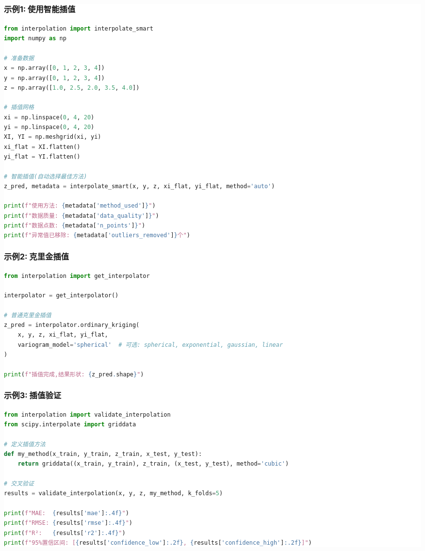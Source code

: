 ### 示例1: 使用智能插值

```python
from interpolation import interpolate_smart
import numpy as np

# 准备数据
x = np.array([0, 1, 2, 3, 4])
y = np.array([0, 1, 2, 3, 4])
z = np.array([1.0, 2.5, 2.0, 3.5, 4.0])

# 插值网格
xi = np.linspace(0, 4, 20)
yi = np.linspace(0, 4, 20)
XI, YI = np.meshgrid(xi, yi)
xi_flat = XI.flatten()
yi_flat = YI.flatten()

# 智能插值(自动选择最佳方法)
z_pred, metadata = interpolate_smart(x, y, z, xi_flat, yi_flat, method='auto')

print(f"使用方法: {metadata['method_used']}")
print(f"数据质量: {metadata['data_quality']}")
print(f"数据点数: {metadata['n_points']}")
print(f"异常值已移除: {metadata['outliers_removed']}个")
```

### 示例2: 克里金插值

```python
from interpolation import get_interpolator

interpolator = get_interpolator()

# 普通克里金插值
z_pred = interpolator.ordinary_kriging(
    x, y, z, xi_flat, yi_flat,
    variogram_model='spherical'  # 可选: spherical, exponential, gaussian, linear
)

print(f"插值完成,结果形状: {z_pred.shape}")
```

### 示例3: 插值验证

```python
from interpolation import validate_interpolation
from scipy.interpolate import griddata

# 定义插值方法
def my_method(x_train, y_train, z_train, x_test, y_test):
    return griddata((x_train, y_train), z_train, (x_test, y_test), method='cubic')

# 交叉验证
results = validate_interpolation(x, y, z, my_method, k_folds=5)

print(f"MAE:  {results['mae']:.4f}")
print(f"RMSE: {results['rmse']:.4f}")
print(f"R²:   {results['r2']:.4f}")
print(f"95%置信区间: [{results['confidence_low']:.2f}, {results['confidence_high']:.2f}]")
```
